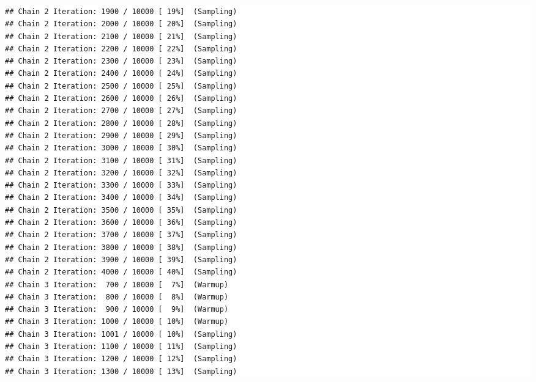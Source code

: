     ## Chain 2 Iteration: 1900 / 10000 [ 19%]  (Sampling) 
    ## Chain 2 Iteration: 2000 / 10000 [ 20%]  (Sampling) 
    ## Chain 2 Iteration: 2100 / 10000 [ 21%]  (Sampling) 
    ## Chain 2 Iteration: 2200 / 10000 [ 22%]  (Sampling) 
    ## Chain 2 Iteration: 2300 / 10000 [ 23%]  (Sampling) 
    ## Chain 2 Iteration: 2400 / 10000 [ 24%]  (Sampling) 
    ## Chain 2 Iteration: 2500 / 10000 [ 25%]  (Sampling) 
    ## Chain 2 Iteration: 2600 / 10000 [ 26%]  (Sampling) 
    ## Chain 2 Iteration: 2700 / 10000 [ 27%]  (Sampling) 
    ## Chain 2 Iteration: 2800 / 10000 [ 28%]  (Sampling) 
    ## Chain 2 Iteration: 2900 / 10000 [ 29%]  (Sampling) 
    ## Chain 2 Iteration: 3000 / 10000 [ 30%]  (Sampling) 
    ## Chain 2 Iteration: 3100 / 10000 [ 31%]  (Sampling) 
    ## Chain 2 Iteration: 3200 / 10000 [ 32%]  (Sampling) 
    ## Chain 2 Iteration: 3300 / 10000 [ 33%]  (Sampling) 
    ## Chain 2 Iteration: 3400 / 10000 [ 34%]  (Sampling) 
    ## Chain 2 Iteration: 3500 / 10000 [ 35%]  (Sampling) 
    ## Chain 2 Iteration: 3600 / 10000 [ 36%]  (Sampling) 
    ## Chain 2 Iteration: 3700 / 10000 [ 37%]  (Sampling) 
    ## Chain 2 Iteration: 3800 / 10000 [ 38%]  (Sampling) 
    ## Chain 2 Iteration: 3900 / 10000 [ 39%]  (Sampling) 
    ## Chain 2 Iteration: 4000 / 10000 [ 40%]  (Sampling) 
    ## Chain 3 Iteration:  700 / 10000 [  7%]  (Warmup) 
    ## Chain 3 Iteration:  800 / 10000 [  8%]  (Warmup) 
    ## Chain 3 Iteration:  900 / 10000 [  9%]  (Warmup) 
    ## Chain 3 Iteration: 1000 / 10000 [ 10%]  (Warmup) 
    ## Chain 3 Iteration: 1001 / 10000 [ 10%]  (Sampling) 
    ## Chain 3 Iteration: 1100 / 10000 [ 11%]  (Sampling) 
    ## Chain 3 Iteration: 1200 / 10000 [ 12%]  (Sampling) 
    ## Chain 3 Iteration: 1300 / 10000 [ 13%]  (Sampling) 